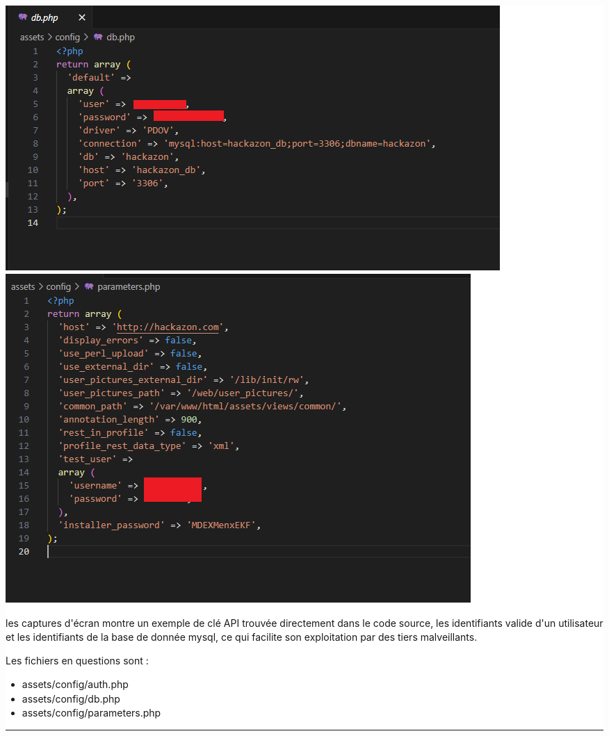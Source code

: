 ![identifiant base de donnée](images/identifiant_bdd.png)
![identifiant utilisateur](images/identifiant_utilisateur.png)

les captures d'écran montre un exemple de clé API trouvée directement dans le code source, les identifiants valide d'un utilisateur et les identifiants de la base de donnée mysql, ce qui facilite son exploitation par des tiers malveillants.

Les fichiers en questions sont :
- assets/config/auth.php
- assets/config/db.php
- assets/config/parameters.php

---
